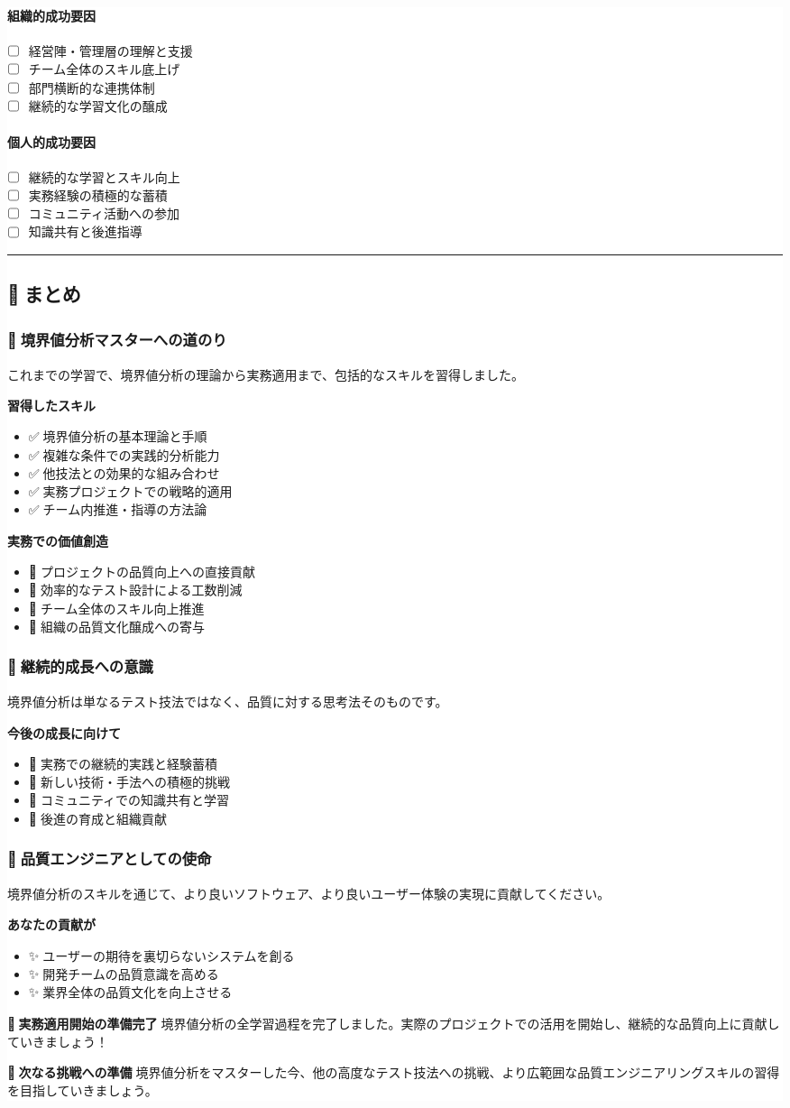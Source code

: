 #### **組織的成功要因**
- [ ] 経営陣・管理層の理解と支援
- [ ] チーム全体のスキル底上げ
- [ ] 部門横断的な連携体制
- [ ] 継続的な学習文化の醸成

#### **個人的成功要因**
- [ ] 継続的な学習とスキル向上
- [ ] 実務経験の積極的な蓄積
- [ ] コミュニティ活動への参加
- [ ] 知識共有と後進指導

---

## 🎯 まとめ

### 🚀 **境界値分析マスターへの道のり**

これまでの学習で、境界値分析の理論から実務適用まで、包括的なスキルを習得しました。

**習得したスキル**
- ✅ 境界値分析の基本理論と手順
- ✅ 複雑な条件での実践的分析能力
- ✅ 他技法との効果的な組み合わせ
- ✅ 実務プロジェクトでの戦略的適用
- ✅ チーム内推進・指導の方法論

**実務での価値創造**
- 🎯 プロジェクトの品質向上への直接貢献
- 🎯 効率的なテスト設計による工数削減
- 🎯 チーム全体のスキル向上推進
- 🎯 組織の品質文化醸成への寄与

### 💪 **継続的成長への意識**

境界値分析は単なるテスト技法ではなく、品質に対する思考法そのものです。

**今後の成長に向けて**
- 🔄 実務での継続的実践と経験蓄積
- 🔄 新しい技術・手法への積極的挑戦
- 🔄 コミュニティでの知識共有と学習
- 🔄 後進の育成と組織貢献

### 🌟 **品質エンジニアとしての使命**

境界値分析のスキルを通じて、より良いソフトウェア、より良いユーザー体験の実現に貢献してください。

**あなたの貢献が**
- ✨ ユーザーの期待を裏切らないシステムを創る
- ✨ 開発チームの品質意識を高める
- ✨ 業界全体の品質文化を向上させる

**🎯 実務適用開始の準備完了**
境界値分析の全学習過程を完了しました。実際のプロジェクトでの活用を開始し、継続的な品質向上に貢献していきましょう！

**🚀 次なる挑戦への準備**
境界値分析をマスターした今、他の高度なテスト技法への挑戦、より広範囲な品質エンジニアリングスキルの習得を目指していきましょう。